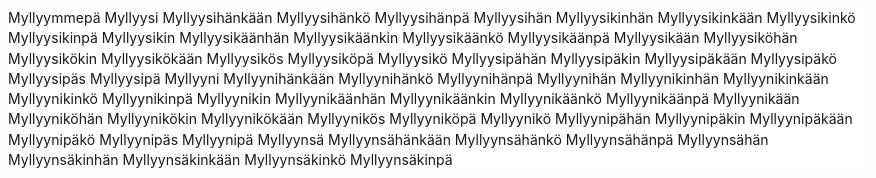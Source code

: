 Myllyymmepä
Myllyysi
Myllyysihänkään
Myllyysihänkö
Myllyysihänpä
Myllyysihän
Myllyysikinhän
Myllyysikinkään
Myllyysikinkö
Myllyysikinpä
Myllyysikin
Myllyysikäänhän
Myllyysikäänkin
Myllyysikäänkö
Myllyysikäänpä
Myllyysikään
Myllyysiköhän
Myllyysikökin
Myllyysikökään
Myllyysikös
Myllyysiköpä
Myllyysikö
Myllyysipähän
Myllyysipäkin
Myllyysipäkään
Myllyysipäkö
Myllyysipäs
Myllyysipä
Myllyyni
Myllyynihänkään
Myllyynihänkö
Myllyynihänpä
Myllyynihän
Myllyynikinhän
Myllyynikinkään
Myllyynikinkö
Myllyynikinpä
Myllyynikin
Myllyynikäänhän
Myllyynikäänkin
Myllyynikäänkö
Myllyynikäänpä
Myllyynikään
Myllyyniköhän
Myllyynikökin
Myllyynikökään
Myllyynikös
Myllyyniköpä
Myllyynikö
Myllyynipähän
Myllyynipäkin
Myllyynipäkään
Myllyynipäkö
Myllyynipäs
Myllyynipä
Myllyynsä
Myllyynsähänkään
Myllyynsähänkö
Myllyynsähänpä
Myllyynsähän
Myllyynsäkinhän
Myllyynsäkinkään
Myllyynsäkinkö
Myllyynsäkinpä